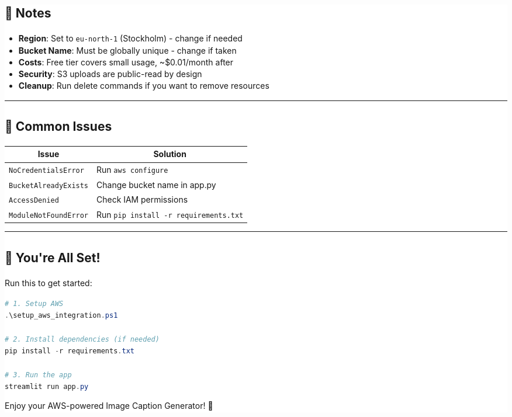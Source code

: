 
## 📝 Notes

- **Region**: Set to `eu-north-1` (Stockholm) - change if needed
- **Bucket Name**: Must be globally unique - change if taken
- **Costs**: Free tier covers small usage, ~$0.01/month after
- **Security**: S3 uploads are public-read by design
- **Cleanup**: Run delete commands if you want to remove resources

---

## 🐛 Common Issues

| Issue | Solution |
|-------|----------|
| `NoCredentialsError` | Run `aws configure` |
| `BucketAlreadyExists` | Change bucket name in app.py |
| `AccessDenied` | Check IAM permissions |
| `ModuleNotFoundError` | Run `pip install -r requirements.txt` |

---

## 🎉 You're All Set!

Run this to get started:

```powershell
# 1. Setup AWS
.\setup_aws_integration.ps1

# 2. Install dependencies (if needed)
pip install -r requirements.txt

# 3. Run the app
streamlit run app.py
```

Enjoy your AWS-powered Image Caption Generator! 🚀
